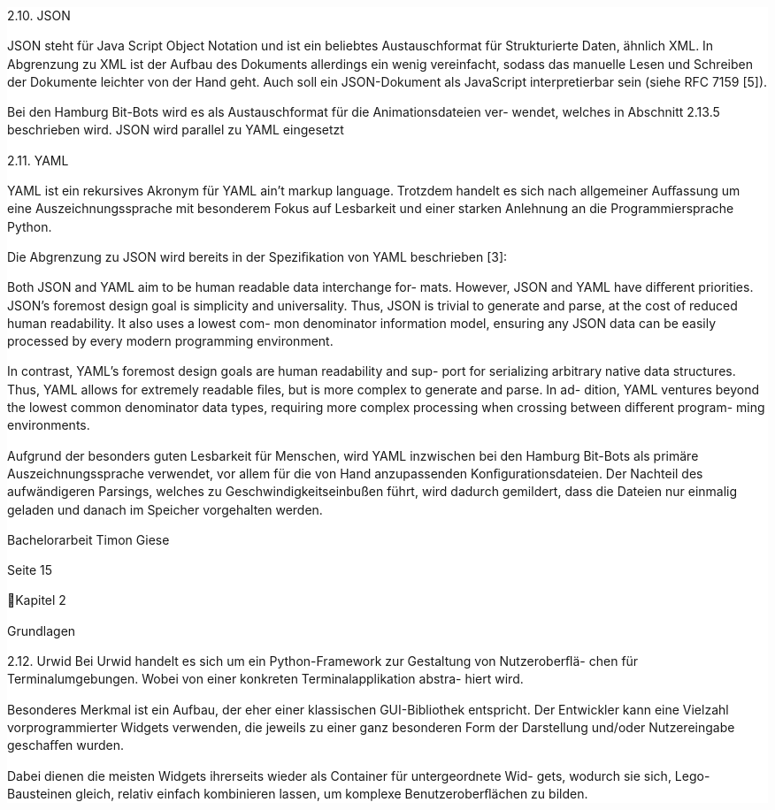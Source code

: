 2.10. JSON

JSON steht für Java Script Object Notation und ist ein beliebtes Austauschformat für
Strukturierte Daten, ähnlich XML. In Abgrenzung zu XML ist der Aufbau des Dokuments
allerdings ein wenig vereinfacht, sodass das manuelle Lesen und Schreiben der Dokumente
leichter von der Hand geht. Auch soll ein JSON-Dokument als JavaScript interpretierbar
sein (siehe RFC 7159 [5]).

Bei den Hamburg Bit-Bots wird es als Austauschformat für die Animationsdateien ver-
wendet, welches in Abschnitt 2.13.5 beschrieben wird. JSON wird parallel zu YAML
eingesetzt

2.11. YAML

YAML ist ein rekursives Akronym für YAML ain’t markup language. Trotzdem handelt es
sich nach allgemeiner Auﬀassung um eine Auszeichnungssprache mit besonderem Fokus
auf Lesbarkeit und einer starken Anlehnung an die Programmiersprache Python.

Die Abgrenzung zu JSON wird bereits in der Speziﬁkation von YAML beschrieben [3]:

Both JSON and YAML aim to be human readable data interchange for-
mats. However, JSON and YAML have diﬀerent priorities. JSON’s foremost
design goal is simplicity and universality. Thus, JSON is trivial to generate
and parse, at the cost of reduced human readability. It also uses a lowest com-
mon denominator information model, ensuring any JSON data can be easily
processed by every modern programming environment.

In contrast, YAML’s foremost design goals are human readability and sup-
port for serializing arbitrary native data structures. Thus, YAML allows for
extremely readable ﬁles, but is more complex to generate and parse. In ad-
dition, YAML ventures beyond the lowest common denominator data types,
requiring more complex processing when crossing between diﬀerent program-
ming environments.

Aufgrund der besonders guten Lesbarkeit für Menschen, wird YAML inzwischen bei den
Hamburg Bit-Bots als primäre Auszeichnungssprache verwendet, vor allem für die von
Hand anzupassenden Konﬁgurationsdateien. Der Nachteil des aufwändigeren Parsings,
welches zu Geschwindigkeitseinbußen führt, wird dadurch gemildert, dass die Dateien nur
einmalig geladen und danach im Speicher vorgehalten werden.

Bachelorarbeit Timon Giese

Seite 15

Kapitel 2

Grundlagen

2.12. Urwid
Bei Urwid handelt es sich um ein Python-Framework zur Gestaltung von Nutzeroberﬂä-
chen für Terminalumgebungen. Wobei von einer konkreten Terminalapplikation abstra-
hiert wird.

Besonderes Merkmal ist ein Aufbau, der eher einer klassischen GUI-Bibliothek entspricht.
Der Entwickler kann eine Vielzahl vorprogrammierter Widgets verwenden, die jeweils zu
einer ganz besonderen Form der Darstellung und/oder Nutzereingabe geschaﬀen wurden.

Dabei dienen die meisten Widgets ihrerseits wieder als Container für untergeordnete Wid-
gets, wodurch sie sich, Lego-Bausteinen gleich, relativ einfach kombinieren lassen, um
komplexe Benutzeroberﬂächen zu bilden.
